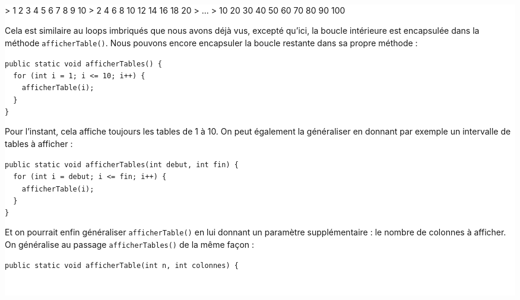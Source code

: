 <span class="token operator">&gt;</span>    <span class="token number">1</span>   <span class="token number">2</span>   <span class="token number">3</span>   <span class="token number">4</span>   <span class="token number">5</span>   <span class="token number">6</span>   <span class="token number">7</span>   <span class="token number">8</span>   <span class="token number">9</span>  <span class="token number">10</span>
<span class="token operator">&gt;</span>    <span class="token number">2</span>   <span class="token number">4</span>   <span class="token number">6</span>   <span class="token number">8</span>  <span class="token number">10</span>  <span class="token number">12</span>  <span class="token number">14</span>  <span class="token number">16</span>  <span class="token number">18</span>  <span class="token number">20</span>
<span class="token operator">&gt;</span>    <span class="token punctuation">.</span><span class="token punctuation">.</span><span class="token punctuation">.</span>
<span class="token operator">&gt;</span>   <span class="token number">10</span>  <span class="token number">20</span>  <span class="token number">30</span>  <span class="token number">40</span>  <span class="token number">50</span>  <span class="token number">60</span>  <span class="token number">70</span>  <span class="token number">80</span>  <span class="token number">90</span> <span class="token number">100</span>
</code></pre>
<p>Cela est similaire au loops imbriqués que nous avons déjà vus, excepté qu’ici, la boucle intérieure est encapsulée dans la méthode <code>afficherTable()</code>. Nous pouvons encore encapsuler la boucle restante dans sa propre méthode :</p>
<pre class=" language-java"><code class="prism  language-java"><span class="token keyword">public</span> <span class="token keyword">static</span> <span class="token keyword">void</span> <span class="token function">afficherTables</span><span class="token punctuation">(</span><span class="token punctuation">)</span> <span class="token punctuation">{</span>
  <span class="token keyword">for</span> <span class="token punctuation">(</span><span class="token keyword">int</span> i <span class="token operator">=</span> <span class="token number">1</span><span class="token punctuation">;</span> i <span class="token operator">&lt;=</span> <span class="token number">10</span><span class="token punctuation">;</span> i<span class="token operator">++</span><span class="token punctuation">)</span> <span class="token punctuation">{</span>
    <span class="token function">afficherTable</span><span class="token punctuation">(</span>i<span class="token punctuation">)</span><span class="token punctuation">;</span>
  <span class="token punctuation">}</span>
<span class="token punctuation">}</span>
</code></pre>
<p>Pour l’instant, cela affiche toujours les tables de 1 à 10. On peut également la généraliser en donnant par exemple un intervalle de tables à afficher :</p>
<pre class=" language-java"><code class="prism  language-java"><span class="token keyword">public</span> <span class="token keyword">static</span> <span class="token keyword">void</span> <span class="token function">afficherTables</span><span class="token punctuation">(</span><span class="token keyword">int</span> debut<span class="token punctuation">,</span> <span class="token keyword">int</span> fin<span class="token punctuation">)</span> <span class="token punctuation">{</span>
  <span class="token keyword">for</span> <span class="token punctuation">(</span><span class="token keyword">int</span> i <span class="token operator">=</span> debut<span class="token punctuation">;</span> i <span class="token operator">&lt;=</span> fin<span class="token punctuation">;</span> i<span class="token operator">++</span><span class="token punctuation">)</span> <span class="token punctuation">{</span>
    <span class="token function">afficherTable</span><span class="token punctuation">(</span>i<span class="token punctuation">)</span><span class="token punctuation">;</span>
  <span class="token punctuation">}</span>
<span class="token punctuation">}</span>
</code></pre>
<p>Et on pourrait enfin généraliser <code>afficherTable()</code> en lui donnant un paramètre supplémentaire : le nombre de colonnes à afficher. On généralise au passage <code>afficherTables()</code> de la même façon :</p>
<pre class=" language-java"><code class="prism  language-java"><span class="token keyword">public</span> <span class="token keyword">static</span> <span class="token keyword">void</span> <span class="token function">afficherTable</span><span class="token punctuation">(</span><span class="token keyword">int</span> n<span class="token punctuation">,</span> <span class="token keyword">int</span> colonnes<span class="token punctuation">)</span> <span class="token punctuation">{</span>